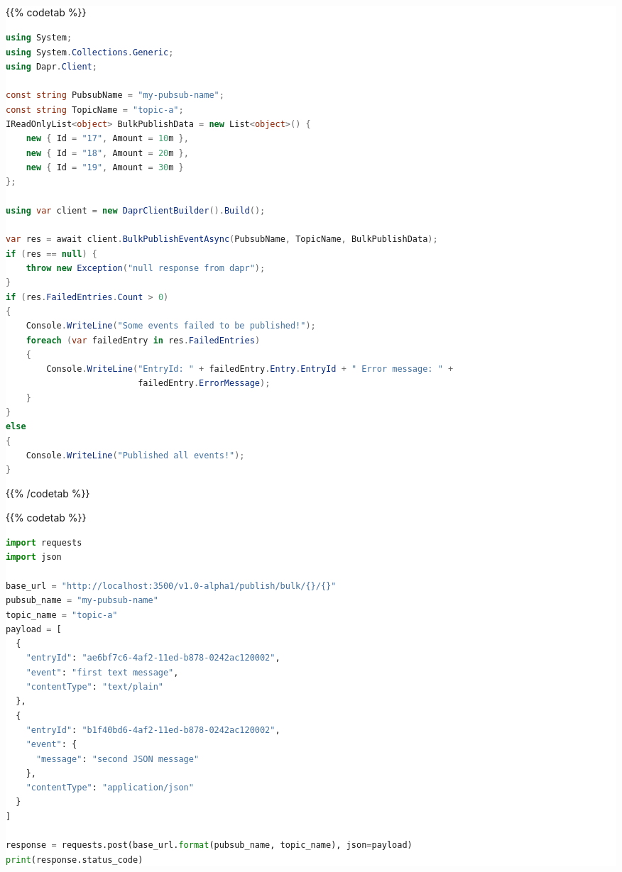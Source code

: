 {{% codetab %}}

```csharp
using System;
using System.Collections.Generic;
using Dapr.Client;

const string PubsubName = "my-pubsub-name";
const string TopicName = "topic-a";
IReadOnlyList<object> BulkPublishData = new List<object>() {
    new { Id = "17", Amount = 10m },
    new { Id = "18", Amount = 20m },
    new { Id = "19", Amount = 30m }
};

using var client = new DaprClientBuilder().Build();

var res = await client.BulkPublishEventAsync(PubsubName, TopicName, BulkPublishData);
if (res == null) {
    throw new Exception("null response from dapr");
}
if (res.FailedEntries.Count > 0)
{
    Console.WriteLine("Some events failed to be published!");
    foreach (var failedEntry in res.FailedEntries)
    {
        Console.WriteLine("EntryId: " + failedEntry.Entry.EntryId + " Error message: " +
                          failedEntry.ErrorMessage);
    }
}
else
{
    Console.WriteLine("Published all events!");
}
```

{{% /codetab %}}

{{% codetab %}}

```python
import requests
import json

base_url = "http://localhost:3500/v1.0-alpha1/publish/bulk/{}/{}"
pubsub_name = "my-pubsub-name"
topic_name = "topic-a"
payload = [
  {
    "entryId": "ae6bf7c6-4af2-11ed-b878-0242ac120002",
    "event": "first text message",
    "contentType": "text/plain"
  },
  {
    "entryId": "b1f40bd6-4af2-11ed-b878-0242ac120002",
    "event": {
      "message": "second JSON message"
    },
    "contentType": "application/json"
  }
]

response = requests.post(base_url.format(pubsub_name, topic_name), json=payload)
print(response.status_code)
```
